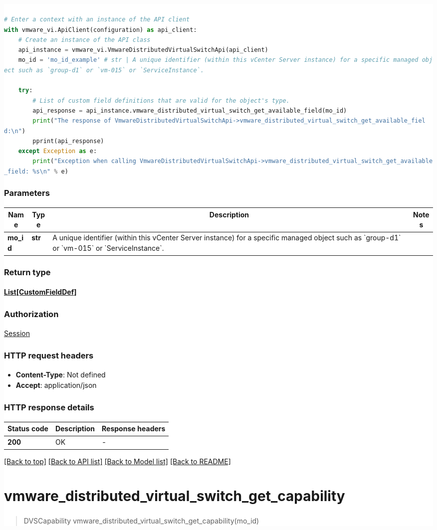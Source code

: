 ```python

# Enter a context with an instance of the API client
with vmware_vi.ApiClient(configuration) as api_client:
    # Create an instance of the API class
    api_instance = vmware_vi.VmwareDistributedVirtualSwitchApi(api_client)
    mo_id = 'mo_id_example' # str | A unique identifier (within this vCenter Server instance) for a specific managed object such as `group-d1` or `vm-015` or `ServiceInstance`.

    try:
        # List of custom field definitions that are valid for the object's type. 
        api_response = api_instance.vmware_distributed_virtual_switch_get_available_field(mo_id)
        print("The response of VmwareDistributedVirtualSwitchApi->vmware_distributed_virtual_switch_get_available_field:\n")
        pprint(api_response)
    except Exception as e:
        print("Exception when calling VmwareDistributedVirtualSwitchApi->vmware_distributed_virtual_switch_get_available_field: %s\n" % e)
```



### Parameters

Name | Type | Description  | Notes
------------- | ------------- | ------------- | -------------
 **mo_id** | **str**| A unique identifier (within this vCenter Server instance) for a specific managed object such as &#x60;group-d1&#x60; or &#x60;vm-015&#x60; or &#x60;ServiceInstance&#x60;. | 

### Return type

[**List[CustomFieldDef]**](CustomFieldDef.md)

### Authorization

[Session](../README.md#Session)

### HTTP request headers

 - **Content-Type**: Not defined
 - **Accept**: application/json

### HTTP response details
| Status code | Description | Response headers |
|-------------|-------------|------------------|
**200** | OK  |  -  |

[[Back to top]](#) [[Back to API list]](../README.md#documentation-for-api-endpoints) [[Back to Model list]](../README.md#documentation-for-models) [[Back to README]](../README.md)

# **vmware_distributed_virtual_switch_get_capability**
> DVSCapability vmware_distributed_virtual_switch_get_capability(mo_id)
